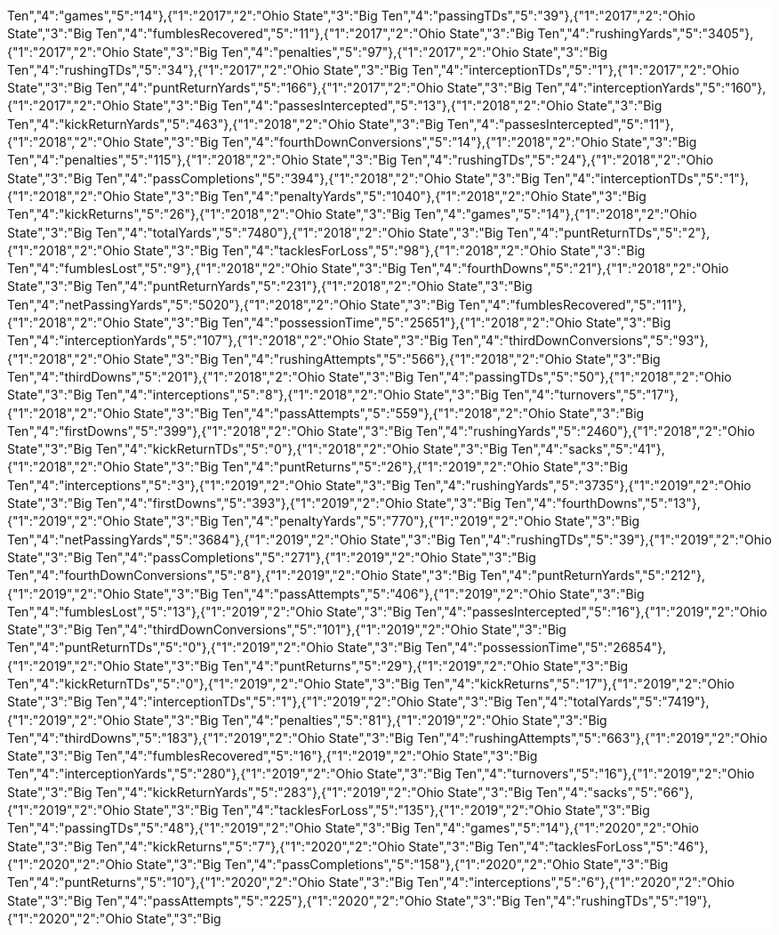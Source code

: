 Ten","4":"games","5":"14"},{"1":"2017","2":"Ohio State","3":"Big Ten","4":"passingTDs","5":"39"},{"1":"2017","2":"Ohio State","3":"Big Ten","4":"fumblesRecovered","5":"11"},{"1":"2017","2":"Ohio State","3":"Big Ten","4":"rushingYards","5":"3405"},{"1":"2017","2":"Ohio State","3":"Big Ten","4":"penalties","5":"97"},{"1":"2017","2":"Ohio State","3":"Big Ten","4":"rushingTDs","5":"34"},{"1":"2017","2":"Ohio State","3":"Big Ten","4":"interceptionTDs","5":"1"},{"1":"2017","2":"Ohio State","3":"Big Ten","4":"puntReturnYards","5":"166"},{"1":"2017","2":"Ohio State","3":"Big Ten","4":"interceptionYards","5":"160"},{"1":"2017","2":"Ohio State","3":"Big Ten","4":"passesIntercepted","5":"13"},{"1":"2018","2":"Ohio State","3":"Big Ten","4":"kickReturnYards","5":"463"},{"1":"2018","2":"Ohio State","3":"Big Ten","4":"passesIntercepted","5":"11"},{"1":"2018","2":"Ohio State","3":"Big Ten","4":"fourthDownConversions","5":"14"},{"1":"2018","2":"Ohio State","3":"Big Ten","4":"penalties","5":"115"},{"1":"2018","2":"Ohio State","3":"Big Ten","4":"rushingTDs","5":"24"},{"1":"2018","2":"Ohio State","3":"Big Ten","4":"passCompletions","5":"394"},{"1":"2018","2":"Ohio State","3":"Big Ten","4":"interceptionTDs","5":"1"},{"1":"2018","2":"Ohio State","3":"Big Ten","4":"penaltyYards","5":"1040"},{"1":"2018","2":"Ohio State","3":"Big Ten","4":"kickReturns","5":"26"},{"1":"2018","2":"Ohio State","3":"Big Ten","4":"games","5":"14"},{"1":"2018","2":"Ohio State","3":"Big Ten","4":"totalYards","5":"7480"},{"1":"2018","2":"Ohio State","3":"Big Ten","4":"puntReturnTDs","5":"2"},{"1":"2018","2":"Ohio State","3":"Big Ten","4":"tacklesForLoss","5":"98"},{"1":"2018","2":"Ohio State","3":"Big Ten","4":"fumblesLost","5":"9"},{"1":"2018","2":"Ohio State","3":"Big Ten","4":"fourthDowns","5":"21"},{"1":"2018","2":"Ohio State","3":"Big Ten","4":"puntReturnYards","5":"231"},{"1":"2018","2":"Ohio State","3":"Big Ten","4":"netPassingYards","5":"5020"},{"1":"2018","2":"Ohio State","3":"Big Ten","4":"fumblesRecovered","5":"11"},{"1":"2018","2":"Ohio State","3":"Big Ten","4":"possessionTime","5":"25651"},{"1":"2018","2":"Ohio State","3":"Big Ten","4":"interceptionYards","5":"107"},{"1":"2018","2":"Ohio State","3":"Big Ten","4":"thirdDownConversions","5":"93"},{"1":"2018","2":"Ohio State","3":"Big Ten","4":"rushingAttempts","5":"566"},{"1":"2018","2":"Ohio State","3":"Big Ten","4":"thirdDowns","5":"201"},{"1":"2018","2":"Ohio State","3":"Big Ten","4":"passingTDs","5":"50"},{"1":"2018","2":"Ohio State","3":"Big Ten","4":"interceptions","5":"8"},{"1":"2018","2":"Ohio State","3":"Big Ten","4":"turnovers","5":"17"},{"1":"2018","2":"Ohio State","3":"Big Ten","4":"passAttempts","5":"559"},{"1":"2018","2":"Ohio State","3":"Big Ten","4":"firstDowns","5":"399"},{"1":"2018","2":"Ohio State","3":"Big Ten","4":"rushingYards","5":"2460"},{"1":"2018","2":"Ohio State","3":"Big Ten","4":"kickReturnTDs","5":"0"},{"1":"2018","2":"Ohio State","3":"Big Ten","4":"sacks","5":"41"},{"1":"2018","2":"Ohio State","3":"Big Ten","4":"puntReturns","5":"26"},{"1":"2019","2":"Ohio State","3":"Big Ten","4":"interceptions","5":"3"},{"1":"2019","2":"Ohio State","3":"Big Ten","4":"rushingYards","5":"3735"},{"1":"2019","2":"Ohio State","3":"Big Ten","4":"firstDowns","5":"393"},{"1":"2019","2":"Ohio State","3":"Big Ten","4":"fourthDowns","5":"13"},{"1":"2019","2":"Ohio State","3":"Big Ten","4":"penaltyYards","5":"770"},{"1":"2019","2":"Ohio State","3":"Big Ten","4":"netPassingYards","5":"3684"},{"1":"2019","2":"Ohio State","3":"Big Ten","4":"rushingTDs","5":"39"},{"1":"2019","2":"Ohio State","3":"Big Ten","4":"passCompletions","5":"271"},{"1":"2019","2":"Ohio State","3":"Big Ten","4":"fourthDownConversions","5":"8"},{"1":"2019","2":"Ohio State","3":"Big Ten","4":"puntReturnYards","5":"212"},{"1":"2019","2":"Ohio State","3":"Big Ten","4":"passAttempts","5":"406"},{"1":"2019","2":"Ohio State","3":"Big Ten","4":"fumblesLost","5":"13"},{"1":"2019","2":"Ohio State","3":"Big Ten","4":"passesIntercepted","5":"16"},{"1":"2019","2":"Ohio State","3":"Big Ten","4":"thirdDownConversions","5":"101"},{"1":"2019","2":"Ohio State","3":"Big Ten","4":"puntReturnTDs","5":"0"},{"1":"2019","2":"Ohio State","3":"Big Ten","4":"possessionTime","5":"26854"},{"1":"2019","2":"Ohio State","3":"Big Ten","4":"puntReturns","5":"29"},{"1":"2019","2":"Ohio State","3":"Big Ten","4":"kickReturnTDs","5":"0"},{"1":"2019","2":"Ohio State","3":"Big Ten","4":"kickReturns","5":"17"},{"1":"2019","2":"Ohio State","3":"Big Ten","4":"interceptionTDs","5":"1"},{"1":"2019","2":"Ohio State","3":"Big Ten","4":"totalYards","5":"7419"},{"1":"2019","2":"Ohio State","3":"Big Ten","4":"penalties","5":"81"},{"1":"2019","2":"Ohio State","3":"Big Ten","4":"thirdDowns","5":"183"},{"1":"2019","2":"Ohio State","3":"Big Ten","4":"rushingAttempts","5":"663"},{"1":"2019","2":"Ohio State","3":"Big Ten","4":"fumblesRecovered","5":"16"},{"1":"2019","2":"Ohio State","3":"Big Ten","4":"interceptionYards","5":"280"},{"1":"2019","2":"Ohio State","3":"Big Ten","4":"turnovers","5":"16"},{"1":"2019","2":"Ohio State","3":"Big Ten","4":"kickReturnYards","5":"283"},{"1":"2019","2":"Ohio State","3":"Big Ten","4":"sacks","5":"66"},{"1":"2019","2":"Ohio State","3":"Big Ten","4":"tacklesForLoss","5":"135"},{"1":"2019","2":"Ohio State","3":"Big Ten","4":"passingTDs","5":"48"},{"1":"2019","2":"Ohio State","3":"Big Ten","4":"games","5":"14"},{"1":"2020","2":"Ohio State","3":"Big Ten","4":"kickReturns","5":"7"},{"1":"2020","2":"Ohio State","3":"Big Ten","4":"tacklesForLoss","5":"46"},{"1":"2020","2":"Ohio State","3":"Big Ten","4":"passCompletions","5":"158"},{"1":"2020","2":"Ohio State","3":"Big Ten","4":"puntReturns","5":"10"},{"1":"2020","2":"Ohio State","3":"Big Ten","4":"interceptions","5":"6"},{"1":"2020","2":"Ohio State","3":"Big Ten","4":"passAttempts","5":"225"},{"1":"2020","2":"Ohio State","3":"Big Ten","4":"rushingTDs","5":"19"},{"1":"2020","2":"Ohio State","3":"Big